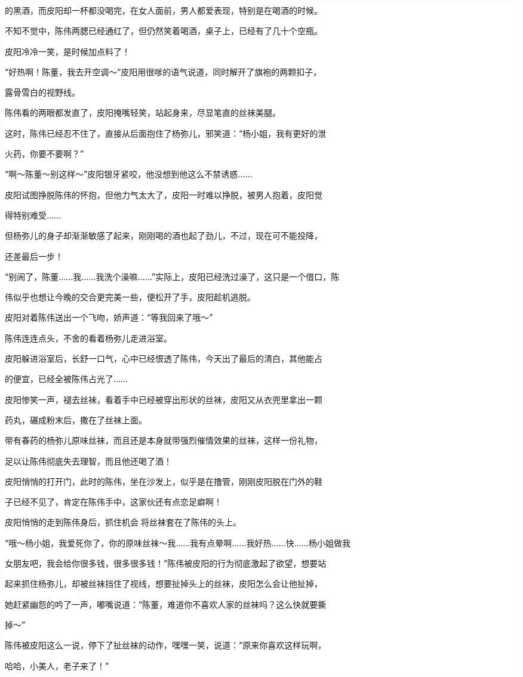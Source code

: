 的黑酒，而皮阳却一杯都没喝完，在女人面前，男人都爱表现，特别是在喝酒的时候。

不知不觉中，陈伟两腮已经通红了，但仍然笑着喝酒，桌子上，已经有了几十个空瓶。

皮阳冷冷一笑，是时候加点料了！

“好热啊！陈董，我去开空调～”皮阳用很嗲的语气说道，同时解开了旗袍的两颗扣子，

露骨雪白的视野线。

陈伟看的两眼都发直了，皮阳掩嘴轻笑，站起身来，尽显笔直的丝袜美腿。

这时，陈伟已经忍不住了，直接从后面抱住了杨弥儿，邪笑道：“杨小姐，我有更好的泄

火药，你要不要啊？”

“啊～陈董～别这样～”皮阳银牙紧咬，他没想到他这么不禁诱惑……

皮阳试图挣脱陈伟的怀抱，但他力气太大了，皮阳一时难以挣脱，被男人抱着，皮阳觉

得特别难受……

但杨弥儿的身子却渐渐敏感了起来，刚刚喝的酒也起了劲儿，不过，现在可不能投降，

还差最后一步！

“别闹了，陈董……我……我洗个澡嘛……”实际上，皮阳已经洗过澡了，这只是一个借口，陈

伟似乎也想让今晚的交合更完美一些，便松开了手，皮阳趁机逃脱。

皮阳对着陈伟送出一个飞吻，娇声道：“等我回来了哦～”

陈伟连连点头，不舍的看着杨弥儿走进浴室。

皮阳躲进浴室后，长舒一口气，心中已经恨透了陈伟，今天出了最后的清白，其他能占

的便宜，已经全被陈伟占光了……

皮阳惨笑一声，褪去丝袜，看着手中已经被穿出形状的丝袜，皮阳又从衣兜里拿出一颗

药丸，碾成粉末后，撒在了丝袜上面。

带有春药的杨弥儿原味丝袜，而且还是本身就带强烈催情效果的丝袜，这样一份礼物，

足以让陈伟彻底失去理智，而且他还喝了酒！

皮阳悄悄的打开门，此时的陈伟，坐在沙发上，似乎是在撸管，刚刚皮阳脱在门外的鞋

子已经不见了，肯定在陈伟手中，这家伙还有点恋足癖啊！

皮阳悄悄的走到陈伟身后，抓住机会 将丝袜套在了陈伟的头上。

“哦～杨小姐，我爱死你了，你的原味丝袜～我……我有点晕啊……我好热……快……杨小姐做我

女朋友吧，我会给你很多钱，很多很多钱！”陈伟被皮阳的行为彻底激起了欲望，想要站

起来抓住杨弥儿，却被丝袜挡住了视线，想要扯掉头上的丝袜，皮阳怎么会让他扯掉，

她赶紧幽怨的吟了一声，嘟嘴说道：“陈董，难道你不喜欢人家的丝袜吗？这么快就要撕

掉～”

陈伟被皮阳这么一说，停下了扯丝袜的动作，嘿嘿一笑，说道：“原来你喜欢这样玩啊，

哈哈，小美人，老子来了！”
